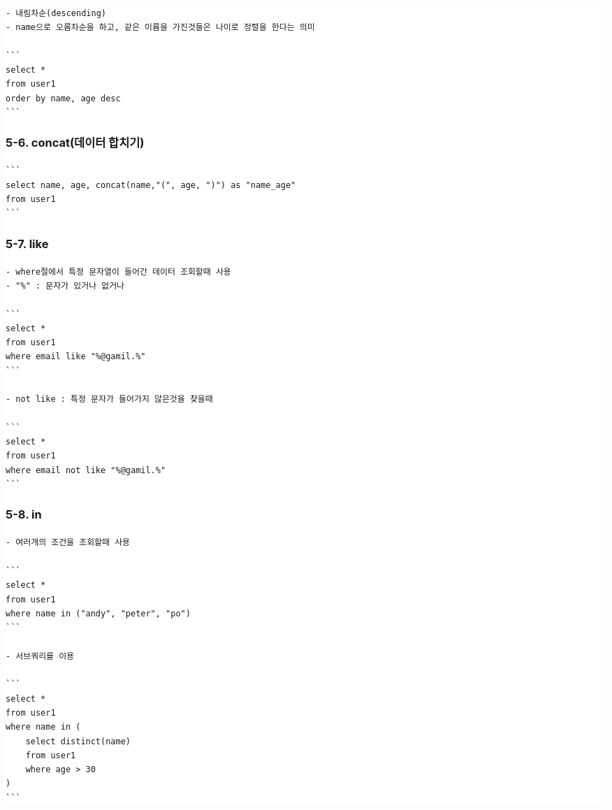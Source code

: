 	- 내림차순(descending)
	- name으로 오름차순을 하고, 같은 이름을 가진것들은 나이로 정렬을 한다는 의미
	
    ```
    select *
    from user1
    order by name, age desc
    ```

### 5-6. concat(데이터 합치기)
	```
	select name, age, concat(name,"(", age, ")") as "name_age"
	from user1
	```

### 5-7. like
	- where절에서 특정 문자열이 들어간 데이터 조회할때 사용
	- "%" : 문자가 있거나 없거나

	```
	select * 
	from user1
	where email like "%@gamil.%"
	```
	
	- not like : 특정 문자가 들어가지 않은것을 찾을때

	```
	select * 
	from user1
	where email not like "%@gamil.%"
	```

### 5-8. in
	- 여러개의 조건을 조회할때 사용

	```
	select * 
	from user1
	where name in ("andy", "peter", "po")
	```

	- 서브쿼리를 이용
	
	```
	select * 
	from user1
	where name in (
		select distinct(name)
		from user1
		where age > 30
	)
	```
